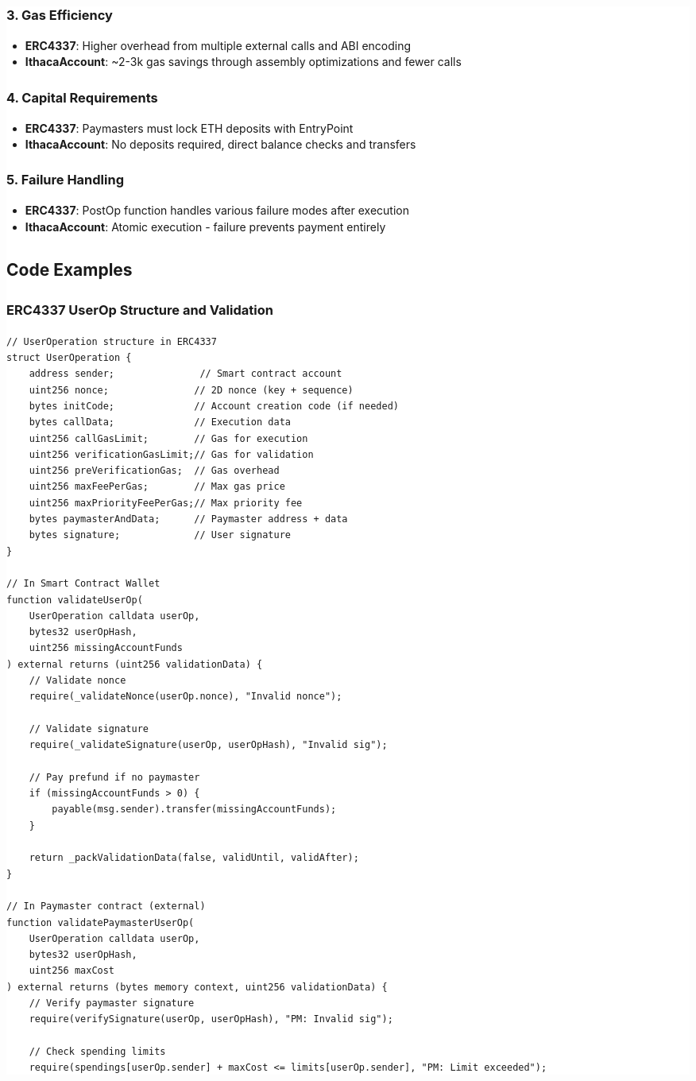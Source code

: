 ### 3. **Gas Efficiency**
- **ERC4337**: Higher overhead from multiple external calls and ABI encoding
- **IthacaAccount**: ~2-3k gas savings through assembly optimizations and fewer calls

### 4. **Capital Requirements**
- **ERC4337**: Paymasters must lock ETH deposits with EntryPoint
- **IthacaAccount**: No deposits required, direct balance checks and transfers

### 5. **Failure Handling**
- **ERC4337**: PostOp function handles various failure modes after execution
- **IthacaAccount**: Atomic execution - failure prevents payment entirely

## Code Examples

### ERC4337 UserOp Structure and Validation
```solidity
// UserOperation structure in ERC4337
struct UserOperation {
    address sender;               // Smart contract account
    uint256 nonce;               // 2D nonce (key + sequence)
    bytes initCode;              // Account creation code (if needed)
    bytes callData;              // Execution data
    uint256 callGasLimit;        // Gas for execution
    uint256 verificationGasLimit;// Gas for validation
    uint256 preVerificationGas;  // Gas overhead
    uint256 maxFeePerGas;        // Max gas price
    uint256 maxPriorityFeePerGas;// Max priority fee
    bytes paymasterAndData;      // Paymaster address + data
    bytes signature;             // User signature
}

// In Smart Contract Wallet
function validateUserOp(
    UserOperation calldata userOp,
    bytes32 userOpHash,
    uint256 missingAccountFunds
) external returns (uint256 validationData) {
    // Validate nonce
    require(_validateNonce(userOp.nonce), "Invalid nonce");
    
    // Validate signature
    require(_validateSignature(userOp, userOpHash), "Invalid sig");
    
    // Pay prefund if no paymaster
    if (missingAccountFunds > 0) {
        payable(msg.sender).transfer(missingAccountFunds);
    }
    
    return _packValidationData(false, validUntil, validAfter);
}

// In Paymaster contract (external)
function validatePaymasterUserOp(
    UserOperation calldata userOp,
    bytes32 userOpHash,
    uint256 maxCost
) external returns (bytes memory context, uint256 validationData) {
    // Verify paymaster signature
    require(verifySignature(userOp, userOpHash), "PM: Invalid sig");
    
    // Check spending limits
    require(spendings[userOp.sender] + maxCost <= limits[userOp.sender], "PM: Limit exceeded");
```